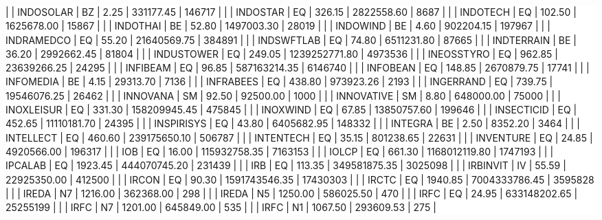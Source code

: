 |  | INDOSOLAR | BZ | 2.25 | 331177.45 | 146717 |
|  | INDOSTAR | EQ | 326.15 | 2822558.60 | 8687 |
|  | INDOTECH | EQ | 102.50 | 1625678.00 | 15867 |
|  | INDOTHAI | BE | 52.80 | 1497003.30 | 28019 |
|  | INDOWIND | BE | 4.60 | 902204.15 | 197967 |
|  | INDRAMEDCO | EQ | 55.20 | 21640569.75 | 384891 |
|  | INDSWFTLAB | EQ | 74.80 | 6511231.80 | 87665 |
|  | INDTERRAIN | BE | 36.20 | 2992662.45 | 81804 |
|  | INDUSTOWER | EQ | 249.05 | 1239252771.80 | 4973536 |
|  | INEOSSTYRO | EQ | 962.85 | 23639266.25 | 24295 |
|  | INFIBEAM | EQ | 96.85 | 587163214.35 | 6146740 |
|  | INFOBEAN | EQ | 148.85 | 2670879.75 | 17741 |
|  | INFOMEDIA | BE | 4.15 | 29313.70 | 7136 |
|  | INFRABEES | EQ | 438.80 | 973923.26 | 2193 |
|  | INGERRAND | EQ | 739.75 | 19546076.25 | 26462 |
|  | INNOVANA | SM | 92.50 | 92500.00 | 1000 |
|  | INNOVATIVE | SM | 8.80 | 648000.00 | 75000 |
|  | INOXLEISUR | EQ | 331.30 | 158209945.45 | 475845 |
|  | INOXWIND | EQ | 67.85 | 13850757.60 | 199646 |
|  | INSECTICID | EQ | 452.65 | 11110181.70 | 24395 |
|  | INSPIRISYS | EQ | 43.80 | 6405682.95 | 148332 |
|  | INTEGRA | BE | 2.50 | 8352.20 | 3464 |
|  | INTELLECT | EQ | 460.60 | 239175650.10 | 506787 |
|  | INTENTECH | EQ | 35.15 | 801238.65 | 22631 |
|  | INVENTURE | EQ | 24.85 | 4920566.00 | 196317 |
|  | IOB | EQ | 16.00 | 115932758.35 | 7163153 |
|  | IOLCP | EQ | 661.30 | 1168012119.80 | 1747193 |
|  | IPCALAB | EQ | 1923.45 | 444070745.20 | 231439 |
|  | IRB | EQ | 113.35 | 349581875.35 | 3025098 |
|  | IRBINVIT | IV | 55.59 | 22925350.00 | 412500 |
|  | IRCON | EQ | 90.30 | 1591743546.35 | 17430303 |
|  | IRCTC | EQ | 1940.85 | 7004333786.45 | 3595828 |
|  | IREDA | N7 | 1216.00 | 362368.00 | 298 |
|  | IREDA | N5 | 1250.00 | 586025.50 | 470 |
|  | IRFC | EQ | 24.95 | 633148202.65 | 25255199 |
|  | IRFC | N7 | 1201.00 | 645849.00 | 535 |
|  | IRFC | N1 | 1067.50 | 293609.53 | 275 |